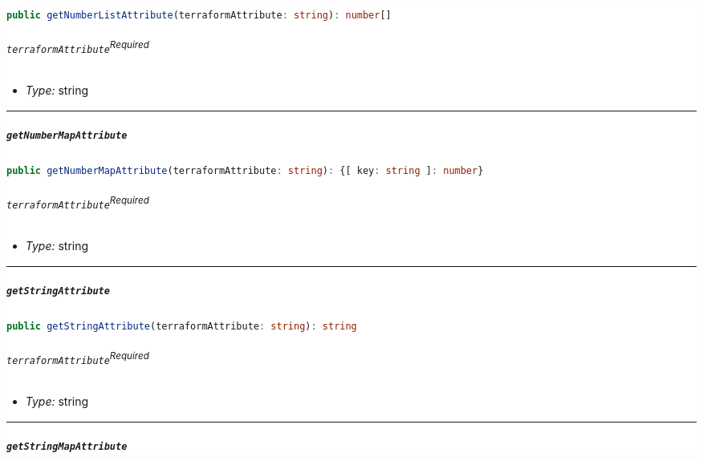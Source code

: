 ```typescript
public getNumberListAttribute(terraformAttribute: string): number[]
```

###### `terraformAttribute`<sup>Required</sup> <a name="terraformAttribute" id="rhizo-co-terraform-provider-oci.dataOciDevopsRepositoryFileLine.DataOciDevopsRepositoryFileLineLinesOutputReference.getNumberListAttribute.parameter.terraformAttribute"></a>

- *Type:* string

---

##### `getNumberMapAttribute` <a name="getNumberMapAttribute" id="rhizo-co-terraform-provider-oci.dataOciDevopsRepositoryFileLine.DataOciDevopsRepositoryFileLineLinesOutputReference.getNumberMapAttribute"></a>

```typescript
public getNumberMapAttribute(terraformAttribute: string): {[ key: string ]: number}
```

###### `terraformAttribute`<sup>Required</sup> <a name="terraformAttribute" id="rhizo-co-terraform-provider-oci.dataOciDevopsRepositoryFileLine.DataOciDevopsRepositoryFileLineLinesOutputReference.getNumberMapAttribute.parameter.terraformAttribute"></a>

- *Type:* string

---

##### `getStringAttribute` <a name="getStringAttribute" id="rhizo-co-terraform-provider-oci.dataOciDevopsRepositoryFileLine.DataOciDevopsRepositoryFileLineLinesOutputReference.getStringAttribute"></a>

```typescript
public getStringAttribute(terraformAttribute: string): string
```

###### `terraformAttribute`<sup>Required</sup> <a name="terraformAttribute" id="rhizo-co-terraform-provider-oci.dataOciDevopsRepositoryFileLine.DataOciDevopsRepositoryFileLineLinesOutputReference.getStringAttribute.parameter.terraformAttribute"></a>

- *Type:* string

---

##### `getStringMapAttribute` <a name="getStringMapAttribute" id="rhizo-co-terraform-provider-oci.dataOciDevopsRepositoryFileLine.DataOciDevopsRepositoryFileLineLinesOutputReference.getStringMapAttribute"></a>
